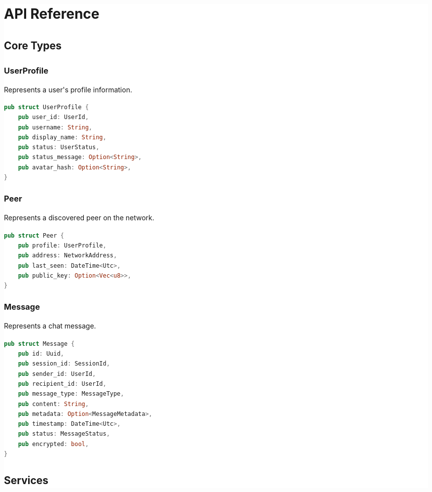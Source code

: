 # API Reference

## Core Types

### UserProfile

Represents a user's profile information.

```rust
pub struct UserProfile {
    pub user_id: UserId,
    pub username: String,
    pub display_name: String,
    pub status: UserStatus,
    pub status_message: Option<String>,
    pub avatar_hash: Option<String>,
}
```

### Peer

Represents a discovered peer on the network.

```rust
pub struct Peer {
    pub profile: UserProfile,
    pub address: NetworkAddress,
    pub last_seen: DateTime<Utc>,
    pub public_key: Option<Vec<u8>>,
}
```

### Message

Represents a chat message.

```rust
pub struct Message {
    pub id: Uuid,
    pub session_id: SessionId,
    pub sender_id: UserId,
    pub recipient_id: UserId,
    pub message_type: MessageType,
    pub content: String,
    pub metadata: Option<MessageMetadata>,
    pub timestamp: DateTime<Utc>,
    pub status: MessageStatus,
    pub encrypted: bool,
}
```

## Services
